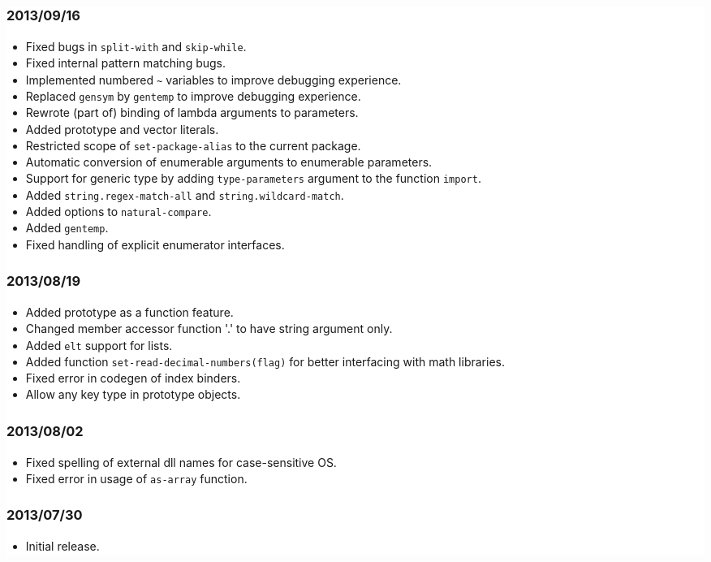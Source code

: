 ### 2013/09/16

*   Fixed bugs in `split-with` and `skip-while`.
*   Fixed internal pattern matching bugs.
*   Implemented numbered `~` variables to improve debugging experience.
*   Replaced `gensym` by `gentemp` to improve debugging experience.
*   Rewrote (part of) binding of lambda arguments to parameters.
*   Added prototype and vector literals.
*   Restricted scope of `set-package-alias` to the current package.
*   Automatic conversion of enumerable arguments to enumerable<T> parameters.
*   Support for generic type by adding `type-parameters` argument to
    the function `import`.
*   Added `string.regex-match-all` and `string.wildcard-match`.
*   Added options to `natural-compare`.
*   Added `gentemp`.
*   Fixed handling of explicit enumerator interfaces.

### 2013/08/19

*   Added prototype as a function feature.
*   Changed member accessor function '.' to have string argument only.
*   Added `elt` support for lists.
*   Added function `set-read-decimal-numbers(flag)` for better interfacing
    with math libraries.
*   Fixed error in codegen of index binders.
*   Allow any key type in prototype objects.

### 2013/08/02

*   Fixed spelling of external dll names for case-sensitive OS.
*   Fixed error in usage of `as-array` function.

### 2013/07/30

*   Initial release.    
